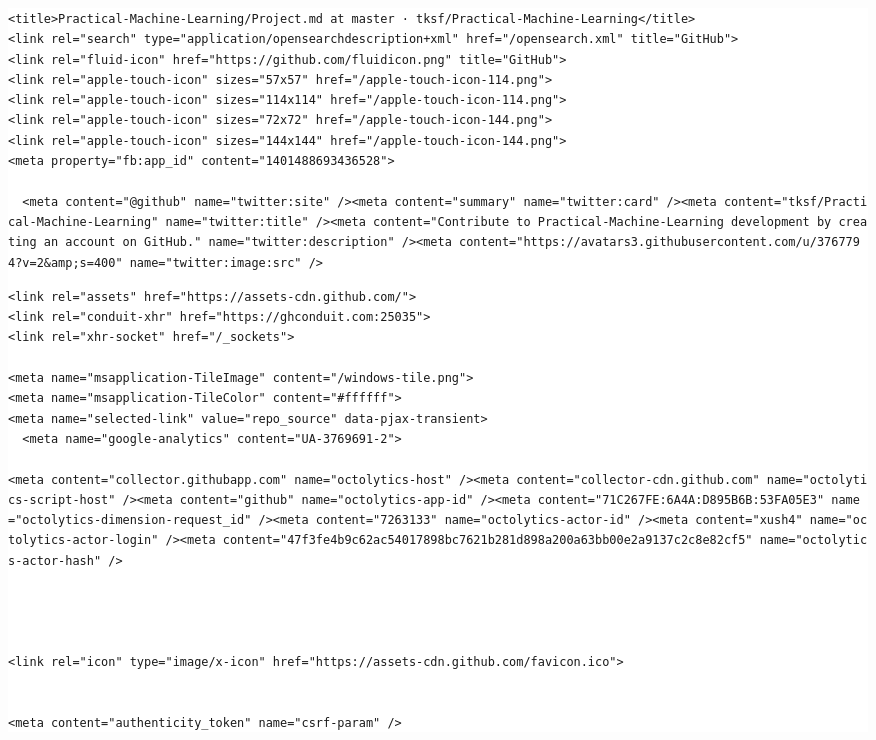 



<!DOCTYPE html>
<html lang="en" class="   ">
  <head prefix="og: http://ogp.me/ns# fb: http://ogp.me/ns/fb# object: http://ogp.me/ns/object# article: http://ogp.me/ns/article# profile: http://ogp.me/ns/profile#">
    <meta charset='utf-8'>
    <meta http-equiv="X-UA-Compatible" content="IE=edge">
    <meta http-equiv="Content-Language" content="en">
    
    
    <title>Practical-Machine-Learning/Project.md at master · tksf/Practical-Machine-Learning</title>
    <link rel="search" type="application/opensearchdescription+xml" href="/opensearch.xml" title="GitHub">
    <link rel="fluid-icon" href="https://github.com/fluidicon.png" title="GitHub">
    <link rel="apple-touch-icon" sizes="57x57" href="/apple-touch-icon-114.png">
    <link rel="apple-touch-icon" sizes="114x114" href="/apple-touch-icon-114.png">
    <link rel="apple-touch-icon" sizes="72x72" href="/apple-touch-icon-144.png">
    <link rel="apple-touch-icon" sizes="144x144" href="/apple-touch-icon-144.png">
    <meta property="fb:app_id" content="1401488693436528">

      <meta content="@github" name="twitter:site" /><meta content="summary" name="twitter:card" /><meta content="tksf/Practical-Machine-Learning" name="twitter:title" /><meta content="Contribute to Practical-Machine-Learning development by creating an account on GitHub." name="twitter:description" /><meta content="https://avatars3.githubusercontent.com/u/3767794?v=2&amp;s=400" name="twitter:image:src" />
<meta content="GitHub" property="og:site_name" /><meta content="object" property="og:type" /><meta content="https://avatars3.githubusercontent.com/u/3767794?v=2&amp;s=400" property="og:image" /><meta content="tksf/Practical-Machine-Learning" property="og:title" /><meta content="https://github.com/tksf/Practical-Machine-Learning" property="og:url" /><meta content="Contribute to Practical-Machine-Learning development by creating an account on GitHub." property="og:description" />

    <link rel="assets" href="https://assets-cdn.github.com/">
    <link rel="conduit-xhr" href="https://ghconduit.com:25035">
    <link rel="xhr-socket" href="/_sockets">

    <meta name="msapplication-TileImage" content="/windows-tile.png">
    <meta name="msapplication-TileColor" content="#ffffff">
    <meta name="selected-link" value="repo_source" data-pjax-transient>
      <meta name="google-analytics" content="UA-3769691-2">

    <meta content="collector.githubapp.com" name="octolytics-host" /><meta content="collector-cdn.github.com" name="octolytics-script-host" /><meta content="github" name="octolytics-app-id" /><meta content="71C267FE:6A4A:D895B6B:53FA05E3" name="octolytics-dimension-request_id" /><meta content="7263133" name="octolytics-actor-id" /><meta content="xush4" name="octolytics-actor-login" /><meta content="47f3fe4b9c62ac54017898bc7621b281d898a200a63bb00e2a9137c2c8e82cf5" name="octolytics-actor-hash" />
    

    
    
    <link rel="icon" type="image/x-icon" href="https://assets-cdn.github.com/favicon.ico">


    <meta content="authenticity_token" name="csrf-param" />
<meta content="E4gw8uk9cqFNOc4kTJLEXUmdA70+KeVYMoIFmjFnA49qhykfD7Fd5E4djeMUFxbqMTJricNZE3Q3Op7P2Z8l9g==" name="csrf-token" />
